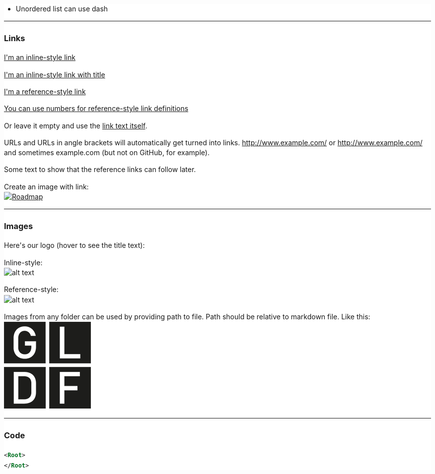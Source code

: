 - Unordered list can use dash

---

### Links

[I'm an inline-style link](https://www.google.com/)

[I'm an inline-style link with title](https://www.google.com/ "Google's Homepage")

[I'm a reference-style link][arbitrary case-insensitive reference text]

[You can use numbers for reference-style link definitions][1]

Or leave it empty and use the [link text itself].

URLs and URLs in angle brackets will automatically get turned into links. http://www.example.com/ or <http://www.example.com/> and sometimes example.com (but not on GitHub, for example).

Some text to show that the reference links can follow later.

[arbitrary case-insensitive reference text]: https://www.mozilla.org/
[1]: http://slashdot.org/
[link text itself]: http://www.reddit.com/

Create an image with link:  
[![Roadmap](https://via.placeholder.com/250x50)](https://via.placeholder.com/250x50)

---

### Images

Here's our logo (hover to see the title text):

Inline-style:  
![alt text](https://via.placeholder.com/250x50 'Logo Title Text 1')

Reference-style:  
![alt text][logo]

[logo]: https://via.placeholder.com/250x50 'Logo Title Text 2'

Images from any folder can be used by providing path to file. Path should be relative to markdown file. Like this:  
![GLDF Logo](/img/logo.png 'GLDF Logo')

---

### Code

```xml
<Root>
</Root>
```
